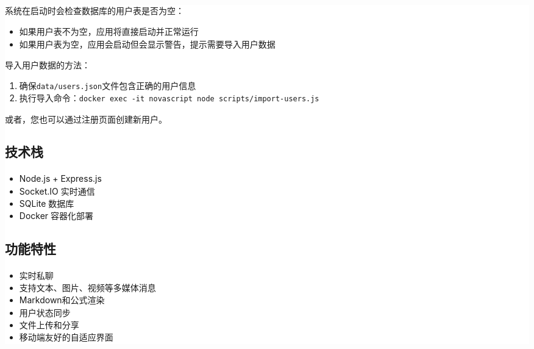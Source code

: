 系统在启动时会检查数据库的用户表是否为空：

- 如果用户表不为空，应用将直接启动并正常运行
- 如果用户表为空，应用会启动但会显示警告，提示需要导入用户数据

导入用户数据的方法：

1. 确保`data/users.json`文件包含正确的用户信息
2. 执行导入命令：`docker exec -it novascript node scripts/import-users.js`

或者，您也可以通过注册页面创建新用户。

## 技术栈

- Node.js + Express.js
- Socket.IO 实时通信
- SQLite 数据库
- Docker 容器化部署

## 功能特性

- 实时私聊
- 支持文本、图片、视频等多媒体消息
- Markdown和公式渲染
- 用户状态同步
- 文件上传和分享
- 移动端友好的自适应界面 